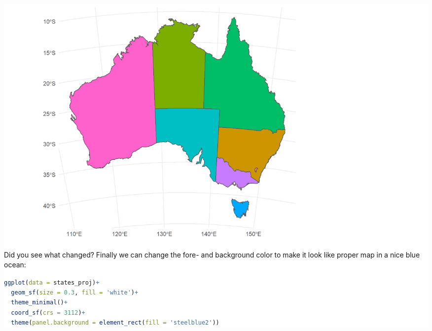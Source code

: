 <img src="07-spatial_tut_files/figure-html/unnamed-chunk-19-1.png" width="672" />

Did you see what changed? Finally we can change the fore- and background color to make it look like proper map in a nice blue ocean:


```r
ggplot(data = states_proj)+
  geom_sf(size = 0.3, fill = 'white')+
  theme_minimal()+
  coord_sf(crs = 3112)+
  theme(panel.background = element_rect(fill = 'steelblue2'))
```
